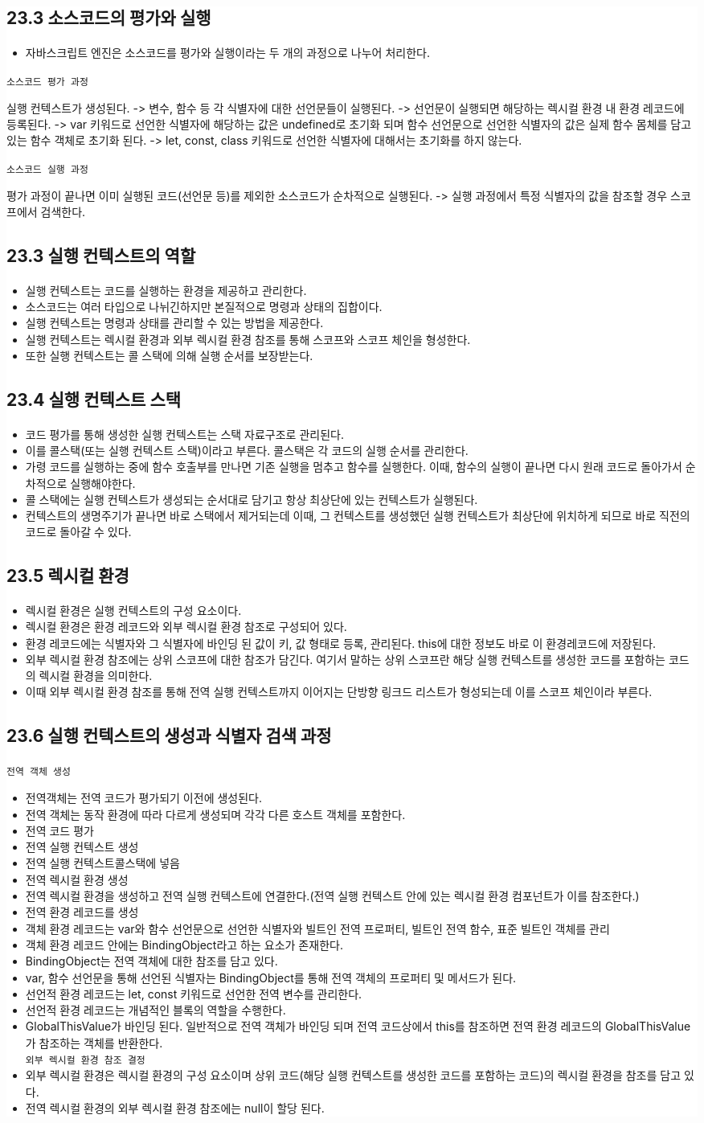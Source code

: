 ## 23.3 소스코드의 평가와 실행

- 자바스크립트 엔진은 소스코드를 평가와 실행이라는 두 개의 과정으로 나누어 처리한다.

`소스코드 평가 과정`

   실행 컨텍스트가 생성된다.
-> 변수, 함수 등 각 식별자에 대한 선언문들이 실행된다.
-> 선언문이 실행되면 해당하는 렉시컬 환경 내 환경 레코드에 등록된다.
-> var 키워드로 선언한 식별자에 해당하는 값은 undefined로 초기화 되며 함수 선언문으로 선언한 식별자의 값은 실제 함수 몸체를 담고 있는 함수 객체로 초기화 된다.
-> let, const, class 키워드로 선언한 식별자에 대해서는 초기화를 하지 않는다.

`소스코드 실행 과정`

   평가 과정이 끝나면 이미 실행된 코드(선언문 등)를 제외한 소스코드가 순차적으로 실행된다.
-> 실행 과정에서 특정 식별자의 값을 참조할 경우 스코프에서 검색한다.

## 23.3 실행 컨텍스트의 역할

- 실행 컨텍스트는 코드를 실행하는 환경을 제공하고 관리한다. 
- 소스코드는 여러 타입으로 나뉘긴하지만 본질적으로 명령과 상태의 집합이다. 
- 실행 컨텍스트는 명령과 상태를 관리할 수 있는 방법을 제공한다. 
- 실행 컨텍스트는 렉시컬 환경과 외부 렉시컬 환경 참조를 통해 스코프와 스코프 체인을 형성한다.
- 또한 실행 컨텍스트는 콜 스택에 의해 실행 순서를 보장받는다. 

## 23.4 실행 컨텍스트 스택

- 코드 평가를 통해 생성한 실행 컨텍스트는 스택 자료구조로 관리된다. 
- 이를 콜스택(또는 실행 컨텍스트 스택)이라고 부른다. 콜스택은 각 코드의 실행 순서를 관리한다. 
- 가령 코드를 실행하는 중에 함수 호출부를 만나면 기존 실행을 멈추고 함수를 실행한다. 이때, 함수의 실행이 끝나면 다시 원래 코드로 돌아가서 순차적으로 실행해야한다.
- 콜 스택에는 실행 컨텍스트가 생성되는 순서대로 담기고 항상 최상단에 있는 컨텍스트가 실행된다. 
- 컨텍스트의 생명주기가 끝나면 바로 스택에서 제거되는데 이때, 그 컨텍스트를 생성했던 실행 컨텍스트가 최상단에 위치하게 되므로 바로 직전의 코드로 돌아갈 수 있다.

## 23.5 렉시컬 환경

- 렉시컬 환경은 실행 컨텍스트의 구성 요소이다. 
- 렉시컬 환경은 환경 레코드와 외부 렉시컬 환경 참조로 구성되어 있다. 
- 환경 레코드에는 식별자와 그 식별자에 바인딩 된 값이 키, 값 형태로 등록, 관리된다. this에 대한 정보도 바로 이 환경레코드에 저장된다. 
- 외부 렉시컬 환경 참조에는 상위 스코프에 대한 참조가 담긴다. 여기서 말하는 상위 스코프란 해당 실행 컨텍스트를 생성한 코드를 포함하는 코드의 렉시컬 환경을 의미한다. 
- 이때 외부 렉시컬 환경 참조를 통해 전역 실행 컨텍스트까지 이어지는 단방향 링크드 리스트가 형성되는데 이를 스코프 체인이라 부른다.

## 23.6 실행 컨텍스트의 생성과 식별자 검색 과정


  `전역 객체 생성`
- 전역객체는 전역 코드가 평가되기 이전에 생성된다.
- 전역 객체는 동작 환경에 따라 다르게 생성되며 각각 다른 호스트 객체를 포함한다.
- 전역 코드 평가
- 전역 실행 컨텍스트 생성
- 전역 실행 컨텍스트콜스택에 넣음
- 전역 렉시컬 환경 생성
- 전역 렉시컬 환경을 생성하고 전역 실행 컨텍스트에 연결한다.(전역 실행 컨텍스트 안에 있는 렉시컬 환경 컴포넌트가 이를 참조한다.)
- 전역 환경 레코드를 생성 
- 객체 환경 레코드는 var와 함수 선언문으로 선언한 식별자와 빌트인 전역 프로퍼티, 빌트인 전역 함수, 표준 빌트인 객체를 관리
- 객체 환경 레코드 안에는 BindingObject라고 하는 요소가 존재한다.
- BindingObject는 전역 객체에 대한 참조를 담고 있다.
- var, 함수 선언문을 통해 선언된 식별자는 BindingObject를 통해 전역 객체의 프로퍼티 및 메서드가 된다.
- 선언적 환경 레코드는 let, const 키워드로 선언한 전역 변수를 관리한다.
- 선언적 환경 레코드는 개념적인 블록의 역할을 수행한다.
- GlobalThisValue가 바인딩 된다. 일반적으로 전역 객체가 바인딩 되며 전역 코드상에서 this를 참조하면 전역 환경 레코드의 GlobalThisValue가 참조하는 객체를 반환한다.<br>
`외부 렉시컬 환경 참조 결정`
- 외부 렉시컬 환경은 렉시컬 환경의 구성 요소이며 상위 코드(해당 실행 컨텍스트를 생성한 코드를 포함하는 코드)의 렉시컬 환경을 참조를 담고 있다.
- 전역 렉시컬 환경의 외부 렉시컬 환경 참조에는 null이 할당 된다.<br>